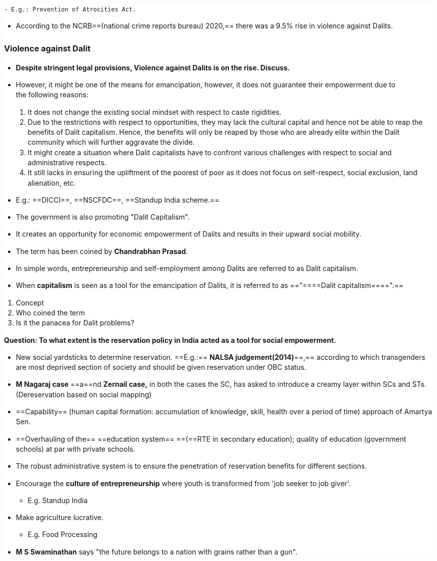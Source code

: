     - E.g.: Prevention of Atrocities Act.
- According to the NCRB==(national crime reports bureau) 2020,== there was a 9.5% rise in violence against Dalits.

### Violence against Dalit
 - **Despite stringent legal provisions, Violence against Dalits is on the rise. Discuss.**
- However, it might be one of the means for emancipation, however, it does not guarantee their empowerment due to the following reasons:
    
    1. It does not change the existing social mindset with respect to caste rigidities.
    2. Due to the restrictions with respect to opportunities, they may lack the cultural capital and hence not be able to reap the benefits of Dalit capitalism. Hence, the benefits will only be reaped by those who are already elite within the Dalit community which will further aggravate the divide.
    3. It might create a situation where Dalit capitalists have to confront various challenges with respect to social and administrative respects.
    4. It still lacks in ensuring the upliftment of the poorest of poor as it does not focus on self-respect, social exclusion, land alienation, etc.
      
    
- E.g.: ==DICCI==, ==NSCFDC==, ==Standup India scheme.==
- The government is also promoting "Dalit Capitalism".
- It creates an opportunity for economic empowerment of Dalits and results in their upward social mobility.
- The term has been coined by **Chandrabhan Prasad**.
- In simple words, entrepreneurship and self-employment among Dalits are referred to as Dalit capitalism.
- When **capitalism** is seen as a tool for the emancipation of Dalits, it is referred to as =="====Dalit capitalism====".== 
1. Concept
2. Who coined the term
3. Is it the panacea for Dalit problems?
 
**Question: To what extent is the reservation policy in India acted as a tool for social empowerment.**
 
- New social yardsticks to determine reservation. ==E.g.:== **NALSA judgement(2014)**==,== according to which transgenders are most deprived section of society and should be given reservation under OBC status.
- **M Nagaraj case** ==a==nd **Zernail case,** in both the cases the SC, has asked to introduce a creamy layer within SCs and STs. (Dereservation based on social mapping)
- ==Capability== (human capital formation: accumulation of knowledge, skill, health over a period of time) approach of Amartya Sen.
- ==Overhauling of the== ==education system== ==(==RTE in secondary education); quality of education (government schools) at par with private schools.
- The robust administrative system is to ensure the penetration of reservation benefits for different sections.
- Encourage the **culture of entrepreneurship** where youth is transformed from 'job seeker to job giver'. 
    
    - E.g. Standup India
- Make agriculture lucrative.
    
    - E.g. Food Processing
- **M S Swaminathan** says "the future belongs to a nation with grains rather than a gun".
 